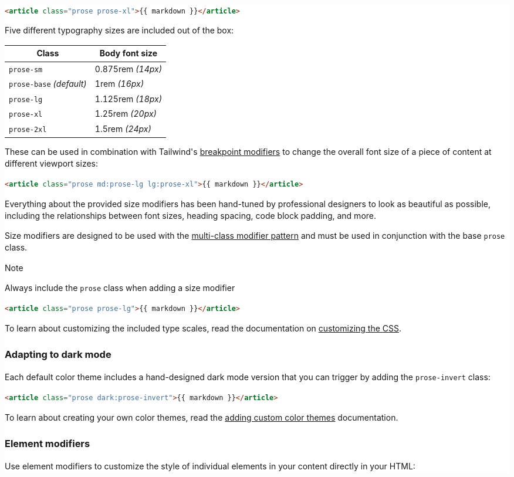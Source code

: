 ```html
<article class="prose prose-xl">{{ markdown }}</article>
```

Five different typography sizes are included out of the box:

| Class                    | Body font size    |
| ------------------------ | ----------------- |
| `prose-sm`               | 0.875rem _(14px)_ |
| `prose-base` _(default)_ | 1rem _(16px)_     |
| `prose-lg`               | 1.125rem _(18px)_ |
| `prose-xl`               | 1.25rem _(20px)_  |
| `prose-2xl`              | 1.5rem _(24px)_   |

These can be used in combination with Tailwind's [breakpoint modifiers](https://tailwindcss.com/docs/responsive-design) to change the overall font size of a piece of content at different viewport sizes:

```html
<article class="prose md:prose-lg lg:prose-xl">{{ markdown }}</article>
```

Everything about the provided size modifiers has been hand-tuned by professional designers to look as beautiful as possible, including the relationships between font sizes, heading spacing, code block padding, and more.

Size modifiers are designed to be used with the [multi-class modifier pattern](http://nicolasgallagher.com/about-html-semantics-front-end-architecture/#component-modifiers) and must be used in conjunction with the base `prose` class.

> [!NOTE]
> Always include the `prose` class when adding a size modifier

```html
<article class="prose prose-lg">{{ markdown }}</article>
```

To learn about customizing the included type scales, read the documentation on [customizing the CSS](#customizing-the-css).

### Adapting to dark mode

Each default color theme includes a hand-designed dark mode version that you can trigger by adding the `prose-invert` class:

```html
<article class="prose dark:prose-invert">{{ markdown }}</article>
```

To learn about creating your own color themes, read the [adding custom color themes](#adding-custom-color-themes) documentation.

### Element modifiers

Use element modifiers to customize the style of individual elements in your content directly in your HTML:
